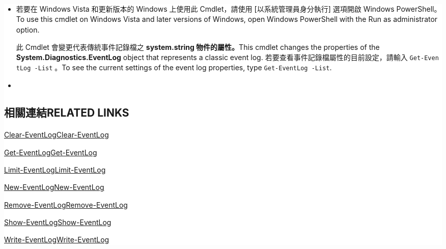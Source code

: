 * <span data-ttu-id="435d3-166">若要在 Windows Vista 和更新版本的 Windows 上使用此 Cmdlet，請使用 [以系統管理員身分執行] 選項開啟 Windows PowerShell。</span><span class="sxs-lookup"><span data-stu-id="435d3-166">To use this cmdlet on Windows Vista and later versions of Windows, open Windows PowerShell with the Run as administrator option.</span></span>

  <span data-ttu-id="435d3-167">此 Cmdlet 會變更代表傳統事件記錄檔之 **system.string 物件的屬性。**</span><span class="sxs-lookup"><span data-stu-id="435d3-167">This cmdlet changes the properties of the **System.Diagnostics.EventLog** object that represents a classic event log.</span></span>
<span data-ttu-id="435d3-168">若要查看事件記錄檔屬性的目前設定，請輸入 `Get-EventLog -List` 。</span><span class="sxs-lookup"><span data-stu-id="435d3-168">To see the current settings of the event log properties, type `Get-EventLog -List`.</span></span>

*

## <span data-ttu-id="435d3-169">相關連結</span><span class="sxs-lookup"><span data-stu-id="435d3-169">RELATED LINKS</span></span>

[<span data-ttu-id="435d3-170">Clear-EventLog</span><span class="sxs-lookup"><span data-stu-id="435d3-170">Clear-EventLog</span></span>](Clear-EventLog.md)

[<span data-ttu-id="435d3-171">Get-EventLog</span><span class="sxs-lookup"><span data-stu-id="435d3-171">Get-EventLog</span></span>](Get-EventLog.md)

[<span data-ttu-id="435d3-172">Limit-EventLog</span><span class="sxs-lookup"><span data-stu-id="435d3-172">Limit-EventLog</span></span>](Limit-EventLog.md)

[<span data-ttu-id="435d3-173">New-EventLog</span><span class="sxs-lookup"><span data-stu-id="435d3-173">New-EventLog</span></span>](New-EventLog.md)

[<span data-ttu-id="435d3-174">Remove-EventLog</span><span class="sxs-lookup"><span data-stu-id="435d3-174">Remove-EventLog</span></span>](Remove-EventLog.md)

[<span data-ttu-id="435d3-175">Show-EventLog</span><span class="sxs-lookup"><span data-stu-id="435d3-175">Show-EventLog</span></span>](Show-EventLog.md)

[<span data-ttu-id="435d3-176">Write-EventLog</span><span class="sxs-lookup"><span data-stu-id="435d3-176">Write-EventLog</span></span>](Write-EventLog.md)
